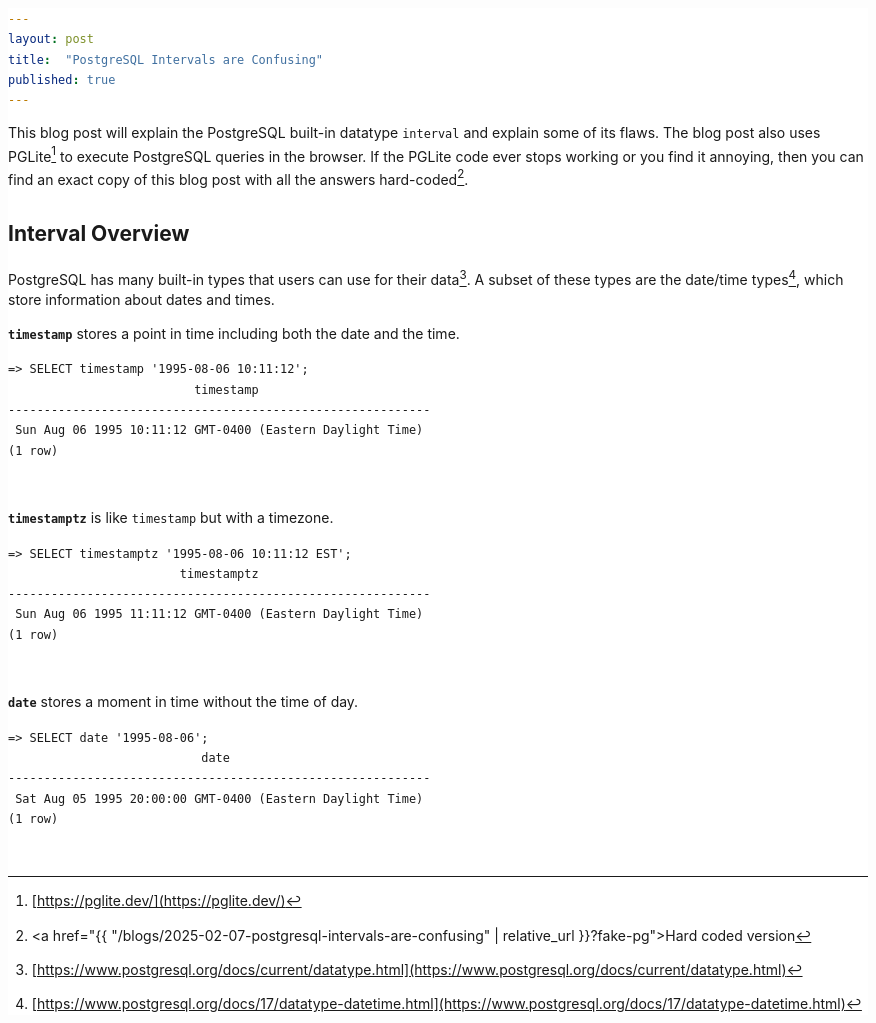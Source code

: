 ```yaml
---
layout: post
title:  "PostgreSQL Intervals are Confusing"
published: true
---
```

<script
  src="https://cdn.jsdelivr.net/npm/@electric-sql/pglite-repl/dist-webcomponent/Repl.js"
  type="module"
>
</script>
<script 
  src="{{ '/assets/js/pglite.js' | relative_url }}"
  type="module"
>
</script>
<script 
  src="{{ '/assets/js/fakepg.js' | relative_url }}"
  type="module"
>
</script>

This blog post will explain the PostgreSQL built-in datatype `interval` and explain some of its flaws. The blog post also uses PGLite[^1] to execute PostgreSQL queries in the browser. If the PGLite code ever stops working or you find it annoying, then you can find an exact copy of this blog post with all the answers hard-coded[^2].

## Interval Overview

PostgreSQL has many built-in types that users can use for their data[^3]. A subset of these types are the date/time types[^4], which store information about dates and times.

**`timestamp`** stores a point in time including both the date and the time.
<div class="pg">
<pre><code>=> </code><code class='query'>SELECT timestamp '1995-08-06 10:11:12';</code>
<code class="result">                          timestamp                         <br>-----------------------------------------------------------<br> Sun Aug 06 1995 10:11:12 GMT-0400 (Eastern Daylight Time) <br>(1 row)<br></code></pre>
</div>
<br>

**`timestamptz`** is like `timestamp` but with a timezone.
<div class="pg">
<pre><code>=> </code><code class='query'>SELECT timestamptz '1995-08-06 10:11:12 EST';</code>
<code class="result">                        timestamptz                        <br>-----------------------------------------------------------<br> Sun Aug 06 1995 11:11:12 GMT-0400 (Eastern Daylight Time) <br>(1 row)<br></code></pre>
</div>
<br>

**`date`** stores a moment in time without the time of day.
<div class="pg">
<pre><code>=> </code><code class='query'>SELECT date '1995-08-06';</code>
<code class="result">                           date                           <br>-----------------------------------------------------------<br> Sat Aug 05 1995 20:00:00 GMT-0400 (Eastern Daylight Time) <br>(1 row)<br></code></pre>
</div>
<br>


[^1]: [https://pglite.dev/](https://pglite.dev/)
[^2]: <a href="{{ "/blogs/2025-02-07-postgresql-intervals-are-confusing" | relative_url }}?fake-pg">Hard coded version</a>
[^3]: [https://www.postgresql.org/docs/current/datatype.html](https://www.postgresql.org/docs/current/datatype.html)
[^4]: [https://www.postgresql.org/docs/17/datatype-datetime.html](https://www.postgresql.org/docs/17/datatype-datetime.html)
[^5]: The SQL standard is not available for free, you have to purchase it from ANSI, [https://webstore.ansi.org/standards/iso/isoiec90752023-2502169](https://webstore.ansi.org/standards/iso/isoiec90752023-2502169), or you could just take my word for it. 
[^6]: [https://github.com/postgres/postgres/blob/ecb8226af63dc8f1c0859977102764704368693b/src/include/datatype/timestamp.h#L18-L53](https://github.com/postgres/postgres/blob/ecb8226af63dc8f1c0859977102764704368693b/src/include/datatype/timestamp.h#L18-L53)
[^7]: [https://github.com/postgres/postgres/blob/15a79c73111f0c9738ee81b796f7de5bfeb3aedc/src/backend/utils/adt/timestamp.c#L2483-L2522](https://github.com/postgres/postgres/blob/15a79c73111f0c9738ee81b796f7de5bfeb3aedc/src/backend/utils/adt/timestamp.c#L2483-L2522)
[^8]: [https://github.com/jkosh44/pg_duration](https://github.com/jkosh44/pg_duration)